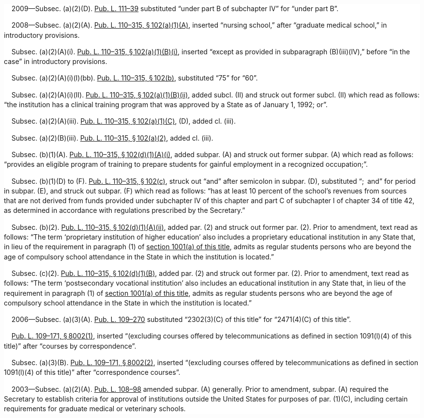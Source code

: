     2009—Subsec. (a)(2)(D). [Pub. L. 111–39][/us/pl/111/39] substituted “under part B of subchapter IV” for “under part B”.

    2008—Subsec. (a)(2)(A). [Pub. L. 110–315, § 102(a)(1)(A)][/us/pl/110/315/s102/a/1/A], inserted “nursing school,” after “graduate medical school,” in introductory provisions.

    Subsec. (a)(2)(A)(i). [Pub. L. 110–315, § 102(a)(1)(B)(i)][/us/pl/110/315/s102/a/1/B/i], inserted “except as provided in subparagraph (B)(iii)(IV),” before “in the case” in introductory provisions.

    Subsec. (a)(2)(A)(i)(I)(bb). [Pub. L. 110–315, § 102(b)][/us/pl/110/315/s102/b], substituted “75” for “60”.

    Subsec. (a)(2)(A)(i)(II). [Pub. L. 110–315, § 102(a)(1)(B)(ii)][/us/pl/110/315/s102/a/1/B/ii], added subcl. (II) and struck out former subcl. (II) which read as follows: “the institution has a clinical training program that was approved by a State as of January 1, 1992; or”.

    Subsec. (a)(2)(A)(iii). [Pub. L. 110–315, § 102(a)(1)(C)][/us/pl/110/315/s102/a/1/C], (D), added cl. (iii).

    Subsec. (a)(2)(B)(iii). [Pub. L. 110–315, § 102(a)(2)][/us/pl/110/315/s102/a/2], added cl. (iii).

    Subsec. (b)(1)(A). [Pub. L. 110–315, § 102(d)(1)(A)(i)][/us/pl/110/315/s102/d/1/A/i], added subpar. (A) and struck out former subpar. (A) which read as follows: “provides an eligible program of training to prepare students for gainful employment in a recognized occupation;”.

    Subsec. (b)(1)(D) to (F). [Pub. L. 110–315, § 102(c)][/us/pl/110/315/s102/c], struck out “and” after semicolon in subpar. (D), substituted “; and” for period in subpar. (E), and struck out subpar. (F) which read as follows: “has at least 10 percent of the school’s revenues from sources that are not derived from funds provided under subchapter IV of this chapter and part C of subchapter I of chapter 34 of title 42, as determined in accordance with regulations prescribed by the Secretary.”

    Subsec. (b)(2). [Pub. L. 110–315, § 102(d)(1)(A)(ii)][/us/pl/110/315/s102/d/1/A/ii], added par. (2) and struck out former par. (2). Prior to amendment, text read as follows: “The term ‘proprietary institution of higher education’ also includes a proprietary educational institution in any State that, in lieu of the requirement in paragraph (1) of [section 1001(a) of this title][/us/usc/t20/s1001/a], admits as regular students persons who are beyond the age of compulsory school attendance in the State in which the institution is located.”

    Subsec. (c)(2). [Pub. L. 110–315, § 102(d)(1)(B)][/us/pl/110/315/s102/d/1/B], added par. (2) and struck out former par. (2). Prior to amendment, text read as follows: “The term ‘postsecondary vocational institution’ also includes an educational institution in any State that, in lieu of the requirement in paragraph (1) of [section 1001(a) of this title][/us/usc/t20/s1001/a], admits as regular students persons who are beyond the age of compulsory school attendance in the State in which the institution is located.”

    2006—Subsec. (a)(3)(A). [Pub. L. 109–270][/us/pl/109/270] substituted “2302(3)(C) of this title” for “2471(4)(C) of this title”.

    [Pub. L. 109–171, § 8002(1)][/us/pl/109/171/s8002/1], inserted “(excluding courses offered by telecommunications as defined in section 1091(l)(4) of this title)” after “courses by correspondence”.

    Subsec. (a)(3)(B). [Pub. L. 109–171, § 8002(2)][/us/pl/109/171/s8002/2], inserted “(excluding courses offered by telecommunications as defined in section 1091(l)(4) of this title)” after “correspondence courses”.

    2003—Subsec. (a)(2)(A). [Pub. L. 108–98][/us/pl/108/98] amended subpar. (A) generally. Prior to amendment, subpar. (A) required the Secretary to establish criteria for approval of institutions outside the United States for purposes of par. (1)(C), including certain requirements for graduate medical or veterinary schools.


[/us/usc/t20/s1001]: https://publicdocs.github.io/go/links?ns=uslm&ref=%2Fus%2Fusc%2Ft20%2Fs1001
[/us/usc/t20/s1001]: https://publicdocs.github.io/go/links?ns=uslm&ref=%2Fus%2Fusc%2Ft20%2Fs1001
[/us/usc/t20/s1087b/d]: https://publicdocs.github.io/go/links?ns=uslm&ref=%2Fus%2Fusc%2Ft20%2Fs1087b%2Fd
[/us/usc/t20/s1001]: https://publicdocs.github.io/go/links?ns=uslm&ref=%2Fus%2Fusc%2Ft20%2Fs1001
[/us/usc/t20/s1001/a/4]: https://publicdocs.github.io/go/links?ns=uslm&ref=%2Fus%2Fusc%2Ft20%2Fs1001%2Fa%2F4
[/us/usc/t20/s1091/a/5]: https://publicdocs.github.io/go/links?ns=uslm&ref=%2Fus%2Fusc%2Ft20%2Fs1091%2Fa%2F5
[/us/usc/t20/s1001/a/4]: https://publicdocs.github.io/go/links?ns=uslm&ref=%2Fus%2Fusc%2Ft20%2Fs1001%2Fa%2F4
[/us/usc/t42/s296]: https://publicdocs.github.io/go/links?ns=uslm&ref=%2Fus%2Fusc%2Ft42%2Fs296
[/us/usc/t20/s1087e/a/2/A]: https://publicdocs.github.io/go/links?ns=uslm&ref=%2Fus%2Fusc%2Ft20%2Fs1087e%2Fa%2F2%2FA
[/us/usc/t20/s1087e/a/2/D]: https://publicdocs.github.io/go/links?ns=uslm&ref=%2Fus%2Fusc%2Ft20%2Fs1087e%2Fa%2F2%2FD
[/us/usc/t20/s1087e/a/2/B]: https://publicdocs.github.io/go/links?ns=uslm&ref=%2Fus%2Fusc%2Ft20%2Fs1087e%2Fa%2F2%2FB
[/us/usc/t20/s1087e/a/2/A]: https://publicdocs.github.io/go/links?ns=uslm&ref=%2Fus%2Fusc%2Ft20%2Fs1087e%2Fa%2F2%2FA
[/us/usc/t20/s1087e/a/2/D]: https://publicdocs.github.io/go/links?ns=uslm&ref=%2Fus%2Fusc%2Ft20%2Fs1087e%2Fa%2F2%2FD
[/us/usc/t20/s1087e/a/2/B]: https://publicdocs.github.io/go/links?ns=uslm&ref=%2Fus%2Fusc%2Ft20%2Fs1087e%2Fa%2F2%2FB
[/us/usc/t20/s1001]: https://publicdocs.github.io/go/links?ns=uslm&ref=%2Fus%2Fusc%2Ft20%2Fs1001
[/us/usc/t20/s2302/3/C]: https://publicdocs.github.io/go/links?ns=uslm&ref=%2Fus%2Fusc%2Ft20%2Fs2302%2F3%2FC
[/us/usc/t20/s1001/a]: https://publicdocs.github.io/go/links?ns=uslm&ref=%2Fus%2Fusc%2Ft20%2Fs1001%2Fa
[/us/usc/t20/s1001/a]: https://publicdocs.github.io/go/links?ns=uslm&ref=%2Fus%2Fusc%2Ft20%2Fs1001%2Fa
[/us/usc/t20/s1001/a/1]: https://publicdocs.github.io/go/links?ns=uslm&ref=%2Fus%2Fusc%2Ft20%2Fs1001%2Fa%2F1
[/us/usc/t20/s1001/a]: https://publicdocs.github.io/go/links?ns=uslm&ref=%2Fus%2Fusc%2Ft20%2Fs1001%2Fa
[/us/usc/t20/s1001/a/1]: https://publicdocs.github.io/go/links?ns=uslm&ref=%2Fus%2Fusc%2Ft20%2Fs1001%2Fa%2F1
[/us/pl/89/329/s102]: https://publicdocs.github.io/go/links?ns=uslm&ref=%2Fus%2Fpl%2F89%2F329%2Fs102
[/us/pl/105/244/s101/a]: https://publicdocs.github.io/go/links?ns=uslm&ref=%2Fus%2Fpl%2F105%2F244%2Fs101%2Fa
[/us/stat/112/1586]: https://publicdocs.github.io/go/links?ns=uslm&ref=%2Fus%2Fstat%2F112%2F1586
[/us/pl/108/98/s1/a]: https://publicdocs.github.io/go/links?ns=uslm&ref=%2Fus%2Fpl%2F108%2F98%2Fs1%2Fa
[/us/stat/117/1174]: https://publicdocs.github.io/go/links?ns=uslm&ref=%2Fus%2Fstat%2F117%2F1174
[/us/pl/109/171/s8002]: https://publicdocs.github.io/go/links?ns=uslm&ref=%2Fus%2Fpl%2F109%2F171%2Fs8002
[/us/stat/120/155]: https://publicdocs.github.io/go/links?ns=uslm&ref=%2Fus%2Fstat%2F120%2F155
[/us/pl/109/270/s2/c/1]: https://publicdocs.github.io/go/links?ns=uslm&ref=%2Fus%2Fpl%2F109%2F270%2Fs2%2Fc%2F1
[/us/stat/120/746]: https://publicdocs.github.io/go/links?ns=uslm&ref=%2Fus%2Fstat%2F120%2F746
[/us/pl/110/315/s102/a]: https://publicdocs.github.io/go/links?ns=uslm&ref=%2Fus%2Fpl%2F110%2F315%2Fs102%2Fa
[/us/stat/122/3083-3085]: https://publicdocs.github.io/go/links?ns=uslm&ref=%2Fus%2Fstat%2F122%2F3083-3085
[/us/pl/111/39/s101/b/1]: https://publicdocs.github.io/go/links?ns=uslm&ref=%2Fus%2Fpl%2F111%2F39%2Fs101%2Fb%2F1
[/us/stat/123/1935]: https://publicdocs.github.io/go/links?ns=uslm&ref=%2Fus%2Fstat%2F123%2F1935
[/us/pl/111/152/s2209/b/1]: https://publicdocs.github.io/go/links?ns=uslm&ref=%2Fus%2Fpl%2F111%2F152%2Fs2209%2Fb%2F1
[/us/stat/124/1077]: https://publicdocs.github.io/go/links?ns=uslm&ref=%2Fus%2Fstat%2F124%2F1077
[/us/stat/122/3490]: https://publicdocs.github.io/go/links?ns=uslm&ref=%2Fus%2Fstat%2F122%2F3490
[/us/pl/110/315/s485/a/5]: https://publicdocs.github.io/go/links?ns=uslm&ref=%2Fus%2Fpl%2F110%2F315%2Fs485%2Fa%2F5
[/us/stat/122/3288]: https://publicdocs.github.io/go/links?ns=uslm&ref=%2Fus%2Fstat%2F122%2F3288
[/us/pl/105/244]: https://publicdocs.github.io/go/links?ns=uslm&ref=%2Fus%2Fpl%2F105%2F244
[/us/pl/89/329/s102]: https://publicdocs.github.io/go/links?ns=uslm&ref=%2Fus%2Fpl%2F89%2F329%2Fs102
[/us/pl/102/325/s101]: https://publicdocs.github.io/go/links?ns=uslm&ref=%2Fus%2Fpl%2F102%2F325%2Fs101
[/us/stat/106/459]: https://publicdocs.github.io/go/links?ns=uslm&ref=%2Fus%2Fstat%2F106%2F459
[/us/pl/105/244]: https://publicdocs.github.io/go/links?ns=uslm&ref=%2Fus%2Fpl%2F105%2F244
[/us/pl/89/329/s102]: https://publicdocs.github.io/go/links?ns=uslm&ref=%2Fus%2Fpl%2F89%2F329%2Fs102
[/us/pl/99/498/s101]: https://publicdocs.github.io/go/links?ns=uslm&ref=%2Fus%2Fpl%2F99%2F498%2Fs101
[/us/stat/100/1278]: https://publicdocs.github.io/go/links?ns=uslm&ref=%2Fus%2Fstat%2F100%2F1278
[/us/pl/102/325]: https://publicdocs.github.io/go/links?ns=uslm&ref=%2Fus%2Fpl%2F102%2F325
[/us/pl/89/329/s102]: https://publicdocs.github.io/go/links?ns=uslm&ref=%2Fus%2Fpl%2F89%2F329%2Fs102
[/us/pl/96/374/s101/a]: https://publicdocs.github.io/go/links?ns=uslm&ref=%2Fus%2Fpl%2F96%2F374%2Fs101%2Fa
[/us/stat/94/1374]: https://publicdocs.github.io/go/links?ns=uslm&ref=%2Fus%2Fstat%2F94%2F1374
[/us/pl/99/498]: https://publicdocs.github.io/go/links?ns=uslm&ref=%2Fus%2Fpl%2F99%2F498
[/us/pl/89/329/s102]: https://publicdocs.github.io/go/links?ns=uslm&ref=%2Fus%2Fpl%2F89%2F329%2Fs102
[/us/stat/79/1219]: https://publicdocs.github.io/go/links?ns=uslm&ref=%2Fus%2Fstat%2F79%2F1219
[/us/pl/94/482/s101/b/1]: https://publicdocs.github.io/go/links?ns=uslm&ref=%2Fus%2Fpl%2F94%2F482%2Fs101%2Fb%2F1
[/us/stat/90/2083]: https://publicdocs.github.io/go/links?ns=uslm&ref=%2Fus%2Fstat%2F90%2F2083
[/us/pl/96/374]: https://publicdocs.github.io/go/links?ns=uslm&ref=%2Fus%2Fpl%2F96%2F374
[/us/pl/111/152/s2209/b/1/A]: https://publicdocs.github.io/go/links?ns=uslm&ref=%2Fus%2Fpl%2F111%2F152%2Fs2209%2Fb%2F1%2FA
[/us/pl/111/152/s2209/b/1/B]: https://publicdocs.github.io/go/links?ns=uslm&ref=%2Fus%2Fpl%2F111%2F152%2Fs2209%2Fb%2F1%2FB
[/us/usc/t20/s1087b/d]: https://publicdocs.github.io/go/links?ns=uslm&ref=%2Fus%2Fusc%2Ft20%2Fs1087b%2Fd
[/us/pl/111/152/s2209/b/1/C/i]: https://publicdocs.github.io/go/links?ns=uslm&ref=%2Fus%2Fpl%2F111%2F152%2Fs2209%2Fb%2F1%2FC%2Fi
[/us/pl/111/152/s2209/b/1/C/ii/I]: https://publicdocs.github.io/go/links?ns=uslm&ref=%2Fus%2Fpl%2F111%2F152%2Fs2209%2Fb%2F1%2FC%2Fii%2FI
[/us/usc/t20/s1087e/a/2/A]: https://publicdocs.github.io/go/links?ns=uslm&ref=%2Fus%2Fusc%2Ft20%2Fs1087e%2Fa%2F2%2FA
[/us/usc/t20/s1087e/a/2/D]: https://publicdocs.github.io/go/links?ns=uslm&ref=%2Fus%2Fusc%2Ft20%2Fs1087e%2Fa%2F2%2FD
[/us/usc/t20/s1087e/a/2/B]: https://publicdocs.github.io/go/links?ns=uslm&ref=%2Fus%2Fusc%2Ft20%2Fs1087e%2Fa%2F2%2FB
[/us/usc/t20/s1078]: https://publicdocs.github.io/go/links?ns=uslm&ref=%2Fus%2Fusc%2Ft20%2Fs1078
[/us/usc/t20/s1078–8]: https://publicdocs.github.io/go/links?ns=uslm&ref=%2Fus%2Fusc%2Ft20%2Fs1078%E2%80%938
[/us/usc/t20/s1078–2]: https://publicdocs.github.io/go/links?ns=uslm&ref=%2Fus%2Fusc%2Ft20%2Fs1078%E2%80%932
[/us/pl/111/152/s2209/b/1/C/ii/II]: https://publicdocs.github.io/go/links?ns=uslm&ref=%2Fus%2Fpl%2F111%2F152%2Fs2209%2Fb%2F1%2FC%2Fii%2FII
[/us/usc/t20/s1087e/a/2/A]: https://publicdocs.github.io/go/links?ns=uslm&ref=%2Fus%2Fusc%2Ft20%2Fs1087e%2Fa%2F2%2FA
[/us/usc/t20/s1087e/a/2/D]: https://publicdocs.github.io/go/links?ns=uslm&ref=%2Fus%2Fusc%2Ft20%2Fs1087e%2Fa%2F2%2FD
[/us/usc/t20/s1087e/a/2/B]: https://publicdocs.github.io/go/links?ns=uslm&ref=%2Fus%2Fusc%2Ft20%2Fs1087e%2Fa%2F2%2FB
[/us/usc/t20/s1078]: https://publicdocs.github.io/go/links?ns=uslm&ref=%2Fus%2Fusc%2Ft20%2Fs1078
[/us/usc/t20/s1078–8]: https://publicdocs.github.io/go/links?ns=uslm&ref=%2Fus%2Fusc%2Ft20%2Fs1078%E2%80%938
[/us/usc/t20/s1078–2]: https://publicdocs.github.io/go/links?ns=uslm&ref=%2Fus%2Fusc%2Ft20%2Fs1078%E2%80%932
[/us/pl/111/39]: https://publicdocs.github.io/go/links?ns=uslm&ref=%2Fus%2Fpl%2F111%2F39
[/us/pl/110/315/s102/a/1/A]: https://publicdocs.github.io/go/links?ns=uslm&ref=%2Fus%2Fpl%2F110%2F315%2Fs102%2Fa%2F1%2FA
[/us/pl/110/315/s102/a/1/B/i]: https://publicdocs.github.io/go/links?ns=uslm&ref=%2Fus%2Fpl%2F110%2F315%2Fs102%2Fa%2F1%2FB%2Fi
[/us/pl/110/315/s102/b]: https://publicdocs.github.io/go/links?ns=uslm&ref=%2Fus%2Fpl%2F110%2F315%2Fs102%2Fb
[/us/pl/110/315/s102/a/1/B/ii]: https://publicdocs.github.io/go/links?ns=uslm&ref=%2Fus%2Fpl%2F110%2F315%2Fs102%2Fa%2F1%2FB%2Fii
[/us/pl/110/315/s102/a/1/C]: https://publicdocs.github.io/go/links?ns=uslm&ref=%2Fus%2Fpl%2F110%2F315%2Fs102%2Fa%2F1%2FC
[/us/pl/110/315/s102/a/2]: https://publicdocs.github.io/go/links?ns=uslm&ref=%2Fus%2Fpl%2F110%2F315%2Fs102%2Fa%2F2
[/us/pl/110/315/s102/d/1/A/i]: https://publicdocs.github.io/go/links?ns=uslm&ref=%2Fus%2Fpl%2F110%2F315%2Fs102%2Fd%2F1%2FA%2Fi
[/us/pl/110/315/s102/c]: https://publicdocs.github.io/go/links?ns=uslm&ref=%2Fus%2Fpl%2F110%2F315%2Fs102%2Fc
[/us/pl/110/315/s102/d/1/A/ii]: https://publicdocs.github.io/go/links?ns=uslm&ref=%2Fus%2Fpl%2F110%2F315%2Fs102%2Fd%2F1%2FA%2Fii
[/us/usc/t20/s1001/a]: https://publicdocs.github.io/go/links?ns=uslm&ref=%2Fus%2Fusc%2Ft20%2Fs1001%2Fa
[/us/pl/110/315/s102/d/1/B]: https://publicdocs.github.io/go/links?ns=uslm&ref=%2Fus%2Fpl%2F110%2F315%2Fs102%2Fd%2F1%2FB
[/us/usc/t20/s1001/a]: https://publicdocs.github.io/go/links?ns=uslm&ref=%2Fus%2Fusc%2Ft20%2Fs1001%2Fa
[/us/pl/109/270]: https://publicdocs.github.io/go/links?ns=uslm&ref=%2Fus%2Fpl%2F109%2F270
[/us/pl/109/171/s8002/1]: https://publicdocs.github.io/go/links?ns=uslm&ref=%2Fus%2Fpl%2F109%2F171%2Fs8002%2F1
[/us/pl/109/171/s8002/2]: https://publicdocs.github.io/go/links?ns=uslm&ref=%2Fus%2Fpl%2F109%2F171%2Fs8002%2F2
[/us/pl/108/98]: https://publicdocs.github.io/go/links?ns=uslm&ref=%2Fus%2Fpl%2F108%2F98
[/us/pl/111/152/s2209/b/2]: https://publicdocs.github.io/go/links?ns=uslm&ref=%2Fus%2Fpl%2F111%2F152%2Fs2209%2Fb%2F2
[/us/stat/124/1078]: https://publicdocs.github.io/go/links?ns=uslm&ref=%2Fus%2Fstat%2F124%2F1078
[/us/pl/110/315]: https://publicdocs.github.io/go/links?ns=uslm&ref=%2Fus%2Fpl%2F110%2F315
[/us/pl/111/39/s101/a/2]: https://publicdocs.github.io/go/links?ns=uslm&ref=%2Fus%2Fpl%2F111%2F39%2Fs101%2Fa%2F2
[/us/usc/t20/s1002]: https://publicdocs.github.io/go/links?ns=uslm&ref=%2Fus%2Fusc%2Ft20%2Fs1002
[/us/pl/111/39]: https://publicdocs.github.io/go/links?ns=uslm&ref=%2Fus%2Fpl%2F111%2F39
[/us/pl/110/315]: https://publicdocs.github.io/go/links?ns=uslm&ref=%2Fus%2Fpl%2F110%2F315
[/us/pl/111/39/s3]: https://publicdocs.github.io/go/links?ns=uslm&ref=%2Fus%2Fpl%2F111%2F39%2Fs3
[/us/usc/t20/s1001]: https://publicdocs.github.io/go/links?ns=uslm&ref=%2Fus%2Fusc%2Ft20%2Fs1001
[/us/pl/110/315/s102/e]: https://publicdocs.github.io/go/links?ns=uslm&ref=%2Fus%2Fpl%2F110%2F315%2Fs102%2Fe
[/us/stat/122/3086]: https://publicdocs.github.io/go/links?ns=uslm&ref=%2Fus%2Fstat%2F122%2F3086
[/us/pl/111/39/s101/a/2]: https://publicdocs.github.io/go/links?ns=uslm&ref=%2Fus%2Fpl%2F111%2F39%2Fs101%2Fa%2F2
[/us/stat/123/1935]: https://publicdocs.github.io/go/links?ns=uslm&ref=%2Fus%2Fstat%2F123%2F1935
[/us/usc/t20/s1071]: https://publicdocs.github.io/go/links?ns=uslm&ref=%2Fus%2Fusc%2Ft20%2Fs1071
[/us/pl/109/171/s8001/c]: https://publicdocs.github.io/go/links?ns=uslm&ref=%2Fus%2Fpl%2F109%2F171%2Fs8001%2Fc
[/us/stat/120/155]: https://publicdocs.github.io/go/links?ns=uslm&ref=%2Fus%2Fstat%2F120%2F155
[/us/pl/109/171]: https://publicdocs.github.io/go/links?ns=uslm&ref=%2Fus%2Fpl%2F109%2F171
[/us/usc/t20/s1001]: https://publicdocs.github.io/go/links?ns=uslm&ref=%2Fus%2Fusc%2Ft20%2Fs1001
[/us/pl/108/98/s1/b]: https://publicdocs.github.io/go/links?ns=uslm&ref=%2Fus%2Fpl%2F108%2F98%2Fs1%2Fb
[/us/stat/117/1175]: https://publicdocs.github.io/go/links?ns=uslm&ref=%2Fus%2Fstat%2F117%2F1175
[/us/pl/110/315/s102/d/2]: https://publicdocs.github.io/go/links?ns=uslm&ref=%2Fus%2Fpl%2F110%2F315%2Fs102%2Fd%2F2
[/us/stat/122/3086]: https://publicdocs.github.io/go/links?ns=uslm&ref=%2Fus%2Fstat%2F122%2F3086
[/us/usc/t20/s1002/b/1/A]: https://publicdocs.github.io/go/links?ns=uslm&ref=%2Fus%2Fusc%2Ft20%2Fs1002%2Fb%2F1%2FA